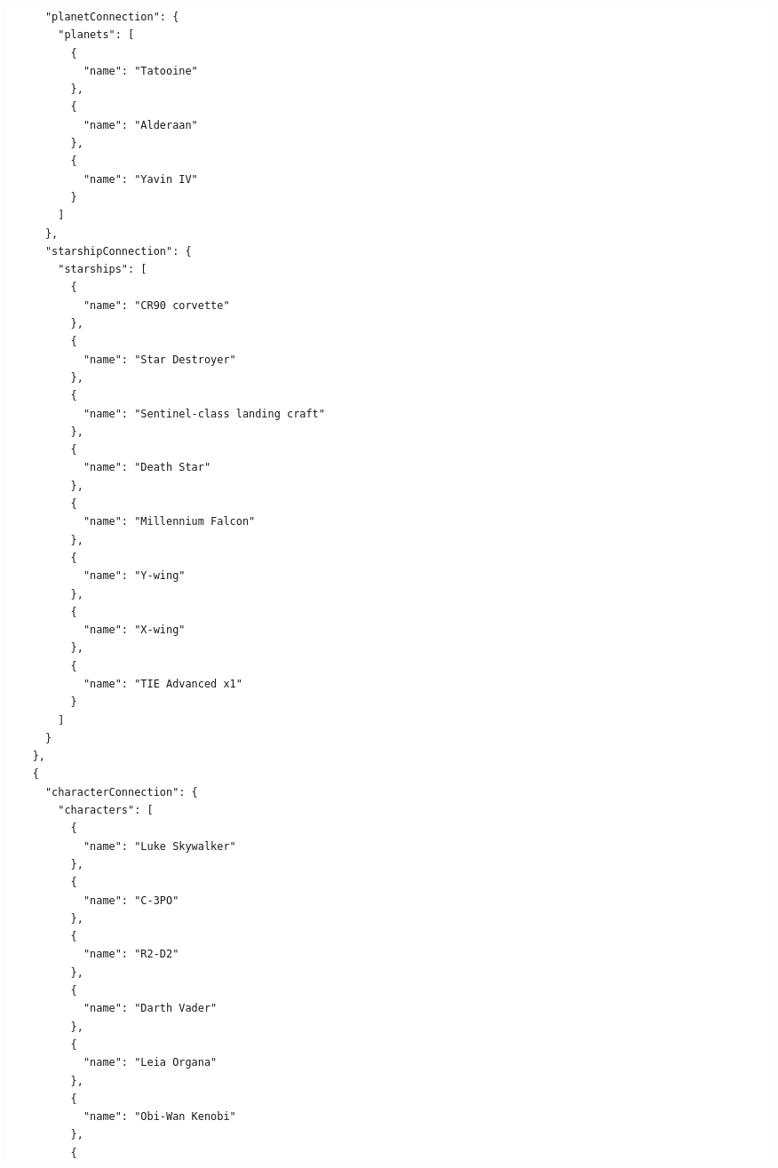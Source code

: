           "planetConnection": {
            "planets": [
              {
                "name": "Tatooine"
              },
              {
                "name": "Alderaan"
              },
              {
                "name": "Yavin IV"
              }
            ]
          },
          "starshipConnection": {
            "starships": [
              {
                "name": "CR90 corvette"
              },
              {
                "name": "Star Destroyer"
              },
              {
                "name": "Sentinel-class landing craft"
              },
              {
                "name": "Death Star"
              },
              {
                "name": "Millennium Falcon"
              },
              {
                "name": "Y-wing"
              },
              {
                "name": "X-wing"
              },
              {
                "name": "TIE Advanced x1"
              }
            ]
          }
        },
        {
          "characterConnection": {
            "characters": [
              {
                "name": "Luke Skywalker"
              },
              {
                "name": "C-3PO"
              },
              {
                "name": "R2-D2"
              },
              {
                "name": "Darth Vader"
              },
              {
                "name": "Leia Organa"
              },
              {
                "name": "Obi-Wan Kenobi"
              },
              {